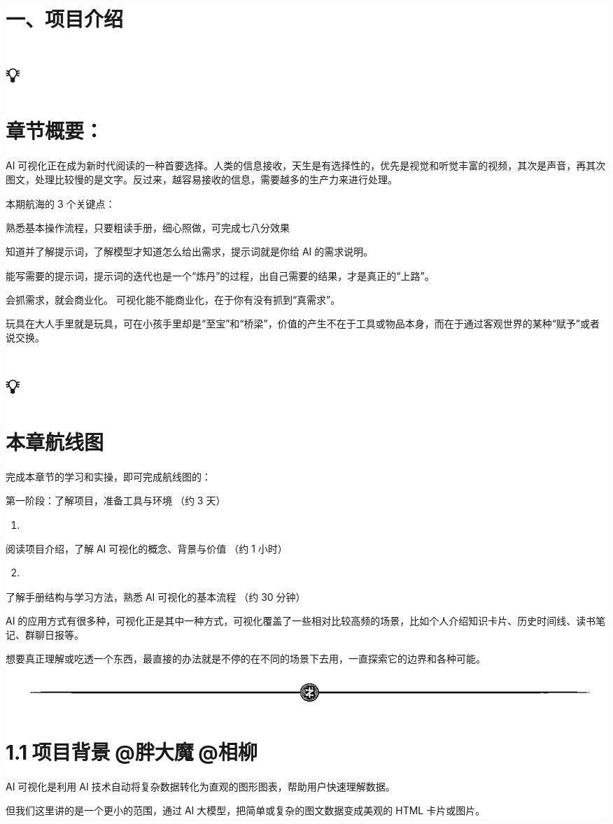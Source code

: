 # 一、项目介绍

# 💡

# 章节概要：

AI 可视化正在成为新时代阅读的一种首要选择。人类的信息接收，天生是有选择性的，优先是视觉和听觉丰富的视频，其次是声音，再其次图文，处理比较慢的是文字。反过来，越容易接收的信息，需要越多的生产力来进行处理。

本期航海的 3 个关键点：

熟悉基本操作流程，只要粗读手册，细心照做，可完成七八分效果

知道并了解提示词，了解模型才知道怎么给出需求，提示词就是你给 AI 的需求说明。

能写需要的提示词，提示词的迭代也是一个“炼丹”的过程，出自己需要的结果，才是真正的“上路”。

会抓需求，就会商业化。 可视化能不能商业化，在于你有没有抓到“真需求”。

玩具在大人手里就是玩具，可在小孩手里却是“至宝”和“桥梁”，价值的产生不在于工具或物品本身，而在于通过客观世界的某种“赋予”或者说交换。

# 💡

# 本章航线图

完成本章节的学习和实操，即可完成航线图的：

第一阶段：了解项目，准备工具与环境 （约 3 天）

1.

阅读项目介绍，了解 AI 可视化的概念、背景与价值 （约 1 小时）

2.

了解手册结构与学习方法，熟悉 AI 可视化的基本流程 （约 30 分钟）

AI 的应用方式有很多种，可视化正是其中一种方式，可视化覆盖了一些相对比较高频的场景，比如个人介绍知识卡片、历史时间线、读书笔记、群聊日报等。

想要真正理解或吃透一个东西，最直接的办法就是不停的在不同的场景下去用，一直探索它的边界和各种可能。

![](img/bccc158e5d94628b45b0c4b309e780dc.png)

# 1.1 项目背景 @胖大魔 @相柳

AI 可视化是利用 AI 技术自动将复杂数据转化为直观的图形图表，帮助用户快速理解数据。

但我们这里讲的是一个更小的范围，通过 AI 大模型，把简单或复杂的图文数据变成美观的 HTML 卡片或图片。
